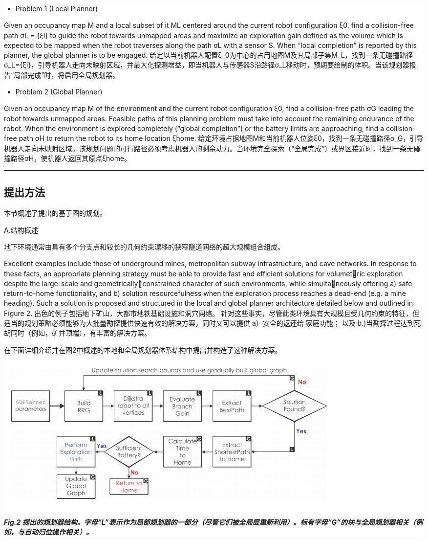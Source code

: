 - Problem 1 (Local Planner) 

Given an occupancy map M and a local subset of it ML centered around the current robot configuration ξ0, find a collision-free path σL = {ξi} to guide the robot towards unmapped areas and maximize an exploration gain defined as the volume which is expected to be mapped when the robot traverses along the path σL with a sensor S. When “local completion” is reported by this planner, the global planner is to be engaged.
给定以当前机器人配置ξ_0为中心的占用地图M及其局部子集M_L，找到一条无碰撞路径σ_L={ξi}，引导机器人走向未映射区域，并最大化探测增益，即当机器人与传感器S沿路径σ_L移动时，预期要绘制的体积。当该规划器报告“局部完成”时，将启用全局规划器。

- Problem 2 (Global Planner) 

Given an occupancy map M of the environment and the current robot configuration ξ0, find a collision-free path σG leading the robot towards unmapped areas. Feasible paths of this planning problem must take into account the remaining endurance of the robot. When the environment is explored completely (“global completion”) or the battery limits are approaching, find a collision-free path σH to return the robot to its home location ξhome.
给定环境占据地图M和当前机器人位姿ξ0，找到一条无碰撞路径σ_G，引导机器人走向未映射区域。该规划问题的可行路径必须考虑机器人的剩余动力。当环境完全探索（“全局完成”）或界区接近时，找到一条无碰撞路径σH，使机器人返回其原点ξhome。

---

## 提出方法

本节概述了提出的基于图的规划。

A.结构概述

地下环境通常由具有多个分支点和较长的几何约束漂移的狭窄隧道网络的超大规模组合组成。

Excellent examples include those of underground mines, metropolitan subway infrastructure, and cave networks. In response to these facts, an appropriate planning strategy must be able to provide fast and efficient solutions for volumetric exploration despite the large-scale and geometricallyconstrained character of such environments, while simultaneously offering a) safe return-to-home functionality, and b) solution resourcefulness when the exploration process reaches a dead-end (e.g. a mine heading). Such a solution is proposed and structured in the local and global planner architecture detailed below and outlined in Figure 2.
出色的例子包括地下矿山，大都市地铁基础设施和洞穴网络。 针对这些事实，尽管此类环境具有大规模且受几何约束的特征，但适当的规划策略必须能够为大批量勘探提供快速有效的解决方案，同时又可以提供
a）安全的返还给 家庭功能；
以及
b.)当勘探过程达到死胡同时（例如，矿井顶端），有丰富的解决方案。

在下面详细介绍并在图2中概述的本地和全局规划器体系结构中提出并构造了这种解决方案。

![](fig_2.png)
##### Fig.2 提出的规划器结构。字母“L”表示作为局部规划器的一部分（尽管它们被全局层重新利用）。标有字母“G”的块与全局规划器相关（例如，与自动归位操作相关）。
